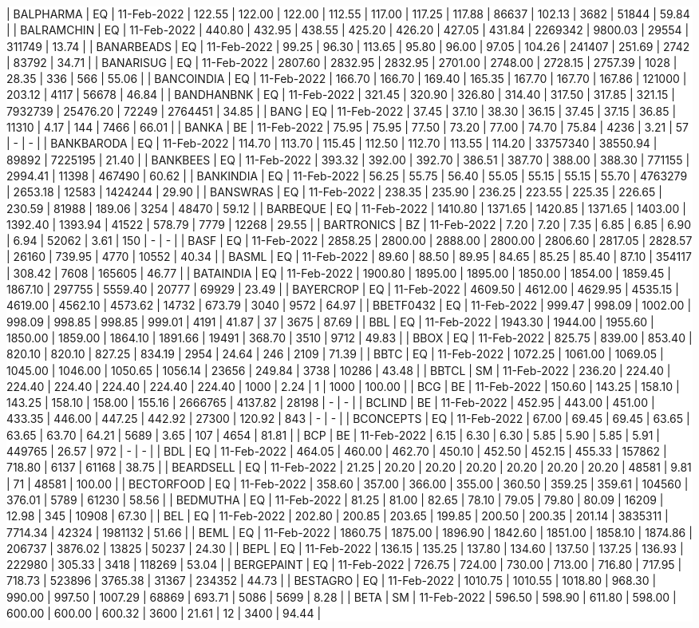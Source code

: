 | BALPHARMA | EQ | 11-Feb-2022 | 122.55 | 122.00 | 122.00 | 112.55 | 117.00 | 117.25 | 117.88 | 86637 | 102.13 | 3682 | 51844 | 59.84 |
| BALRAMCHIN | EQ | 11-Feb-2022 | 440.80 | 432.95 | 438.55 | 425.20 | 426.20 | 427.05 | 431.84 | 2269342 | 9800.03 | 29554 | 311749 | 13.74 |
| BANARBEADS | EQ | 11-Feb-2022 | 99.25 | 96.30 | 113.65 | 95.80 | 96.00 | 97.05 | 104.26 | 241407 | 251.69 | 2742 | 83792 | 34.71 |
| BANARISUG | EQ | 11-Feb-2022 | 2807.60 | 2832.95 | 2832.95 | 2701.00 | 2748.00 | 2728.15 | 2757.39 | 1028 | 28.35 | 336 | 566 | 55.06 |
| BANCOINDIA | EQ | 11-Feb-2022 | 166.70 | 166.70 | 169.40 | 165.35 | 167.70 | 167.70 | 167.86 | 121000 | 203.12 | 4117 | 56678 | 46.84 |
| BANDHANBNK | EQ | 11-Feb-2022 | 321.45 | 320.90 | 326.80 | 314.40 | 317.50 | 317.85 | 321.15 | 7932739 | 25476.20 | 72249 | 2764451 | 34.85 |
| BANG | EQ | 11-Feb-2022 | 37.45 | 37.10 | 38.30 | 36.15 | 37.45 | 37.15 | 36.85 | 11310 | 4.17 | 144 | 7466 | 66.01 |
| BANKA | BE | 11-Feb-2022 | 75.95 | 75.95 | 77.50 | 73.20 | 77.00 | 74.70 | 75.84 | 4236 | 3.21 | 57 | - | - |
| BANKBARODA | EQ | 11-Feb-2022 | 114.70 | 113.70 | 115.45 | 112.50 | 112.70 | 113.55 | 114.20 | 33757340 | 38550.94 | 89892 | 7225195 | 21.40 |
| BANKBEES | EQ | 11-Feb-2022 | 393.32 | 392.00 | 392.70 | 386.51 | 387.70 | 388.00 | 388.30 | 771155 | 2994.41 | 11398 | 467490 | 60.62 |
| BANKINDIA | EQ | 11-Feb-2022 | 56.25 | 55.75 | 56.40 | 55.05 | 55.15 | 55.15 | 55.70 | 4763279 | 2653.18 | 12583 | 1424244 | 29.90 |
| BANSWRAS | EQ | 11-Feb-2022 | 238.35 | 235.90 | 236.25 | 223.55 | 225.35 | 226.65 | 230.59 | 81988 | 189.06 | 3254 | 48470 | 59.12 |
| BARBEQUE | EQ | 11-Feb-2022 | 1410.80 | 1371.65 | 1420.85 | 1371.65 | 1403.00 | 1392.40 | 1393.94 | 41522 | 578.79 | 7779 | 12268 | 29.55 |
| BARTRONICS | BZ | 11-Feb-2022 | 7.20 | 7.20 | 7.35 | 6.85 | 6.85 | 6.90 | 6.94 | 52062 | 3.61 | 150 | - | - |
| BASF | EQ | 11-Feb-2022 | 2858.25 | 2800.00 | 2888.00 | 2800.00 | 2806.60 | 2817.05 | 2828.57 | 26160 | 739.95 | 4770 | 10552 | 40.34 |
| BASML | EQ | 11-Feb-2022 | 89.60 | 88.50 | 89.95 | 84.65 | 85.25 | 85.40 | 87.10 | 354117 | 308.42 | 7608 | 165605 | 46.77 |
| BATAINDIA | EQ | 11-Feb-2022 | 1900.80 | 1895.00 | 1895.00 | 1850.00 | 1854.00 | 1859.45 | 1867.10 | 297755 | 5559.40 | 20777 | 69929 | 23.49 |
| BAYERCROP | EQ | 11-Feb-2022 | 4609.50 | 4612.00 | 4629.95 | 4535.15 | 4619.00 | 4562.10 | 4573.62 | 14732 | 673.79 | 3040 | 9572 | 64.97 |
| BBETF0432 | EQ | 11-Feb-2022 | 999.47 | 998.09 | 1002.00 | 998.09 | 998.85 | 998.85 | 999.01 | 4191 | 41.87 | 37 | 3675 | 87.69 |
| BBL | EQ | 11-Feb-2022 | 1943.30 | 1944.00 | 1955.60 | 1850.00 | 1859.00 | 1864.10 | 1891.66 | 19491 | 368.70 | 3510 | 9712 | 49.83 |
| BBOX | EQ | 11-Feb-2022 | 825.75 | 839.00 | 853.40 | 820.10 | 820.10 | 827.25 | 834.19 | 2954 | 24.64 | 246 | 2109 | 71.39 |
| BBTC | EQ | 11-Feb-2022 | 1072.25 | 1061.00 | 1069.05 | 1045.00 | 1046.00 | 1050.65 | 1056.14 | 23656 | 249.84 | 3738 | 10286 | 43.48 |
| BBTCL | SM | 11-Feb-2022 | 236.20 | 224.40 | 224.40 | 224.40 | 224.40 | 224.40 | 224.40 | 1000 | 2.24 | 1 | 1000 | 100.00 |
| BCG | BE | 11-Feb-2022 | 150.60 | 143.25 | 158.10 | 143.25 | 158.10 | 158.00 | 155.16 | 2666765 | 4137.82 | 28198 | - | - |
| BCLIND | BE | 11-Feb-2022 | 452.95 | 443.00 | 451.00 | 433.35 | 446.00 | 447.25 | 442.92 | 27300 | 120.92 | 843 | - | - |
| BCONCEPTS | EQ | 11-Feb-2022 | 67.00 | 69.45 | 69.45 | 63.65 | 63.65 | 63.70 | 64.21 | 5689 | 3.65 | 107 | 4654 | 81.81 |
| BCP | BE | 11-Feb-2022 | 6.15 | 6.30 | 6.30 | 5.85 | 5.90 | 5.85 | 5.91 | 449765 | 26.57 | 972 | - | - |
| BDL | EQ | 11-Feb-2022 | 464.05 | 460.00 | 462.70 | 450.10 | 452.50 | 452.15 | 455.33 | 157862 | 718.80 | 6137 | 61168 | 38.75 |
| BEARDSELL | EQ | 11-Feb-2022 | 21.25 | 20.20 | 20.20 | 20.20 | 20.20 | 20.20 | 20.20 | 48581 | 9.81 | 71 | 48581 | 100.00 |
| BECTORFOOD | EQ | 11-Feb-2022 | 358.60 | 357.00 | 366.00 | 355.00 | 360.50 | 359.25 | 359.61 | 104560 | 376.01 | 5789 | 61230 | 58.56 |
| BEDMUTHA | EQ | 11-Feb-2022 | 81.25 | 81.00 | 82.65 | 78.10 | 79.05 | 79.80 | 80.09 | 16209 | 12.98 | 345 | 10908 | 67.30 |
| BEL | EQ | 11-Feb-2022 | 202.80 | 200.85 | 203.65 | 199.85 | 200.50 | 200.35 | 201.14 | 3835311 | 7714.34 | 42324 | 1981132 | 51.66 |
| BEML | EQ | 11-Feb-2022 | 1860.75 | 1875.00 | 1896.90 | 1842.60 | 1851.00 | 1858.10 | 1874.86 | 206737 | 3876.02 | 13825 | 50237 | 24.30 |
| BEPL | EQ | 11-Feb-2022 | 136.15 | 135.25 | 137.80 | 134.60 | 137.50 | 137.25 | 136.93 | 222980 | 305.33 | 3418 | 118269 | 53.04 |
| BERGEPAINT | EQ | 11-Feb-2022 | 726.75 | 724.00 | 730.00 | 713.00 | 716.80 | 717.95 | 718.73 | 523896 | 3765.38 | 31367 | 234352 | 44.73 |
| BESTAGRO | EQ | 11-Feb-2022 | 1010.75 | 1010.55 | 1018.80 | 968.30 | 990.00 | 997.50 | 1007.29 | 68869 | 693.71 | 5086 | 5699 | 8.28 |
| BETA | SM | 11-Feb-2022 | 596.50 | 598.90 | 611.80 | 598.00 | 600.00 | 600.00 | 600.32 | 3600 | 21.61 | 12 | 3400 | 94.44 |